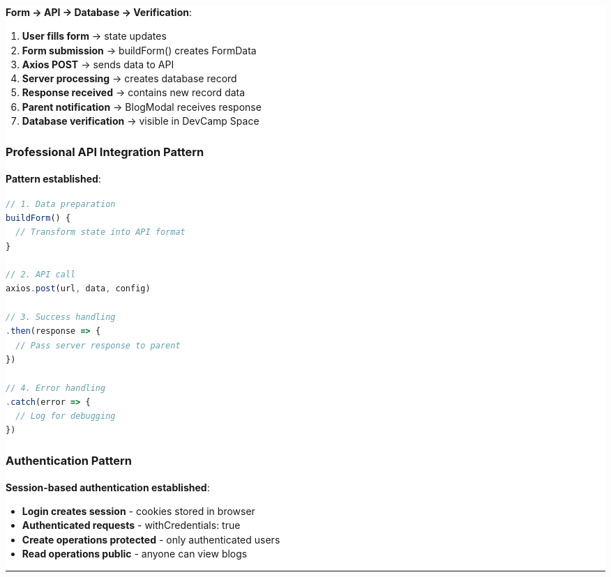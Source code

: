 **Form → API → Database → Verification**:

1. **User fills form** → state updates
2. **Form submission** → buildForm() creates FormData
3. **Axios POST** → sends data to API
4. **Server processing** → creates database record
5. **Response received** → contains new record data
6. **Parent notification** → BlogModal receives response
7. **Database verification** → visible in DevCamp Space

### Professional API Integration Pattern

**Pattern established**:

```javascript
// 1. Data preparation
buildForm() {
  // Transform state into API format
}

// 2. API call
axios.post(url, data, config)

// 3. Success handling
.then(response => {
  // Pass server response to parent
})

// 4. Error handling  
.catch(error => {
  // Log for debugging
})
```

### Authentication Pattern

**Session-based authentication established**:

- **Login creates session** - cookies stored in browser
- **Authenticated requests** - withCredentials: true
- **Create operations protected** - only authenticated users
- **Read operations public** - anyone can view blogs

---


